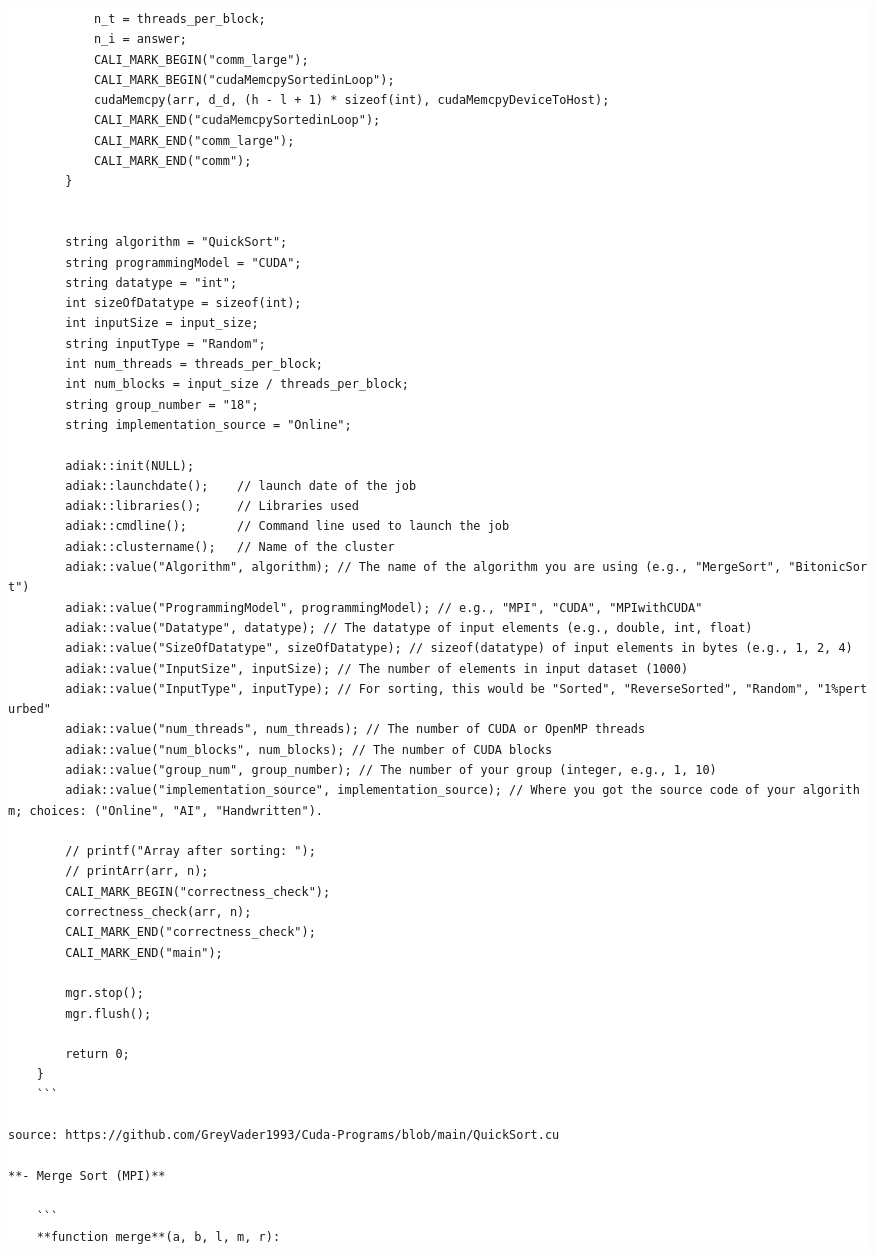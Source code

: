 ```  
	        n_t = threads_per_block;
	        n_i = answer;
	        CALI_MARK_BEGIN("comm_large");
	        CALI_MARK_BEGIN("cudaMemcpySortedinLoop");
	        cudaMemcpy(arr, d_d, (h - l + 1) * sizeof(int), cudaMemcpyDeviceToHost);
	        CALI_MARK_END("cudaMemcpySortedinLoop");
	        CALI_MARK_END("comm_large");
	        CALI_MARK_END("comm");
	    }
	    
	
	    string algorithm = "QuickSort";
	    string programmingModel = "CUDA";
	    string datatype = "int";
	    int sizeOfDatatype = sizeof(int);
	    int inputSize = input_size;
	    string inputType = "Random";
	    int num_threads = threads_per_block;
	    int num_blocks = input_size / threads_per_block;
	    string group_number = "18";
	    string implementation_source = "Online";
	
	    adiak::init(NULL);
	    adiak::launchdate();    // launch date of the job
	    adiak::libraries();     // Libraries used
	    adiak::cmdline();       // Command line used to launch the job
	    adiak::clustername();   // Name of the cluster
	    adiak::value("Algorithm", algorithm); // The name of the algorithm you are using (e.g., "MergeSort", "BitonicSort")
	    adiak::value("ProgrammingModel", programmingModel); // e.g., "MPI", "CUDA", "MPIwithCUDA"
	    adiak::value("Datatype", datatype); // The datatype of input elements (e.g., double, int, float)
	    adiak::value("SizeOfDatatype", sizeOfDatatype); // sizeof(datatype) of input elements in bytes (e.g., 1, 2, 4)
	    adiak::value("InputSize", inputSize); // The number of elements in input dataset (1000)
	    adiak::value("InputType", inputType); // For sorting, this would be "Sorted", "ReverseSorted", "Random", "1%perturbed"
	    adiak::value("num_threads", num_threads); // The number of CUDA or OpenMP threads
	    adiak::value("num_blocks", num_blocks); // The number of CUDA blocks
	    adiak::value("group_num", group_number); // The number of your group (integer, e.g., 1, 10)
	    adiak::value("implementation_source", implementation_source); // Where you got the source code of your algorithm; choices: ("Online", "AI", "Handwritten").
	
	    // printf("Array after sorting: ");
	    // printArr(arr, n);
	    CALI_MARK_BEGIN("correctness_check");
	    correctness_check(arr, n);
	    CALI_MARK_END("correctness_check");
	    CALI_MARK_END("main");
	    
	    mgr.stop();
	    mgr.flush();
	
	    return 0;
	}
	```
 
source: https://github.com/GreyVader1993/Cuda-Programs/blob/main/QuickSort.cu

**- Merge Sort (MPI)**

	```
	**function merge**(a, b, l, m, r):
```